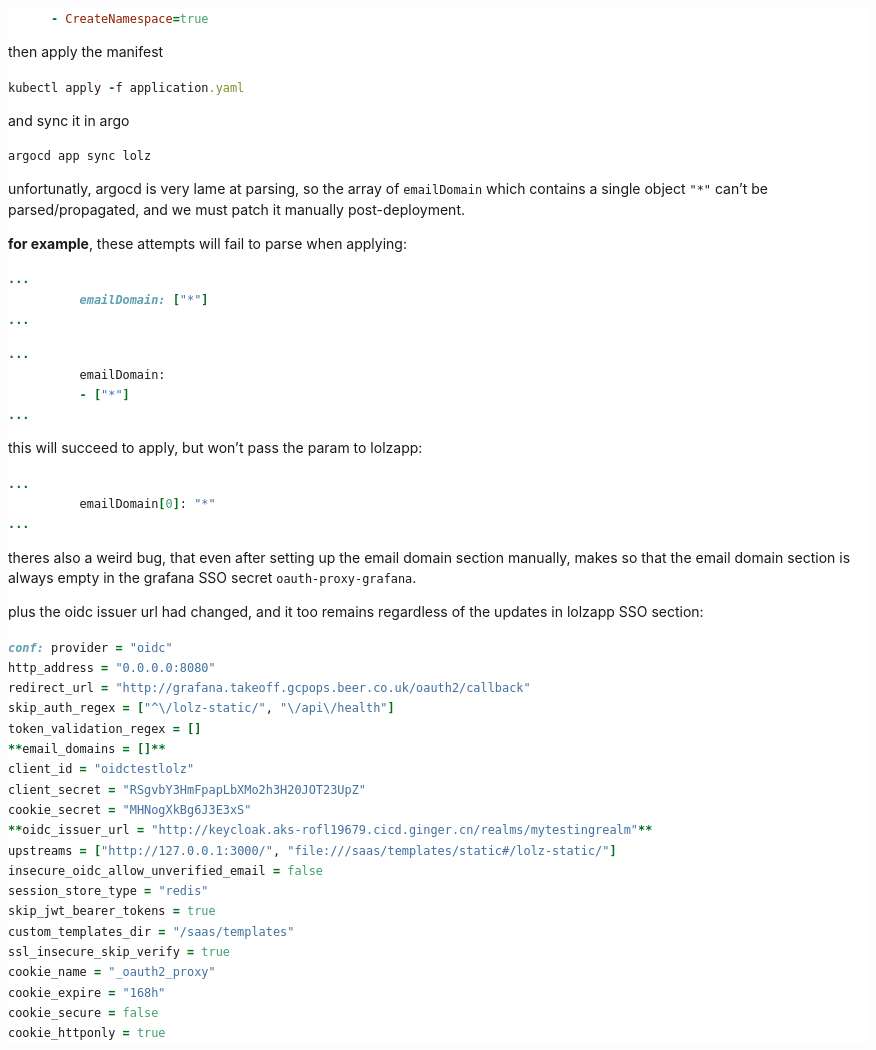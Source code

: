 ```ruby
      - CreateNamespace=true
```

then apply the manifest

```ruby
kubectl apply -f application.yaml
```

and sync it in argo

```ruby
argocd app sync lolz
```

unfortunatly, argocd is very lame at parsing, so the array of `emailDomain` which contains a single object `"*"` can’t be parsed/propagated, and we must patch it manually post-deployment.

**for example**, these attempts will fail to parse when applying:

```ruby
...
          emailDomain: ["*"]
...
```

```ruby
...
          emailDomain:
          - ["*"]
...
```

this will succeed to apply, but won’t pass the param to lolzapp:

```ruby
...
          emailDomain[0]: "*"
...
```

theres also a weird bug, that even after setting up the email domain section manually, makes so that the email domain section is always empty in the grafana SSO secret `oauth-proxy-grafana`.

plus the oidc issuer url had changed, and it too remains regardless of the updates in lolzapp SSO section:

```ruby
conf: provider = "oidc"
http_address = "0.0.0.0:8080"
redirect_url = "http://grafana.takeoff.gcpops.beer.co.uk/oauth2/callback"
skip_auth_regex = ["^\/lolz-static/", "\/api\/health"]
token_validation_regex = []
**email_domains = []**
client_id = "oidctestlolz"
client_secret = "RSgvbY3HmFpapLbXMo2h3H20JOT23UpZ"
cookie_secret = "MHNogXkBg6J3E3xS"
**oidc_issuer_url = "http://keycloak.aks-rofl19679.cicd.ginger.cn/realms/mytestingrealm"**
upstreams = ["http://127.0.0.1:3000/", "file:///saas/templates/static#/lolz-static/"]
insecure_oidc_allow_unverified_email = false
session_store_type = "redis"
skip_jwt_bearer_tokens = true
custom_templates_dir = "/saas/templates"
ssl_insecure_skip_verify = true
cookie_name = "_oauth2_proxy"
cookie_expire = "168h"
cookie_secure = false
cookie_httponly = true
```
